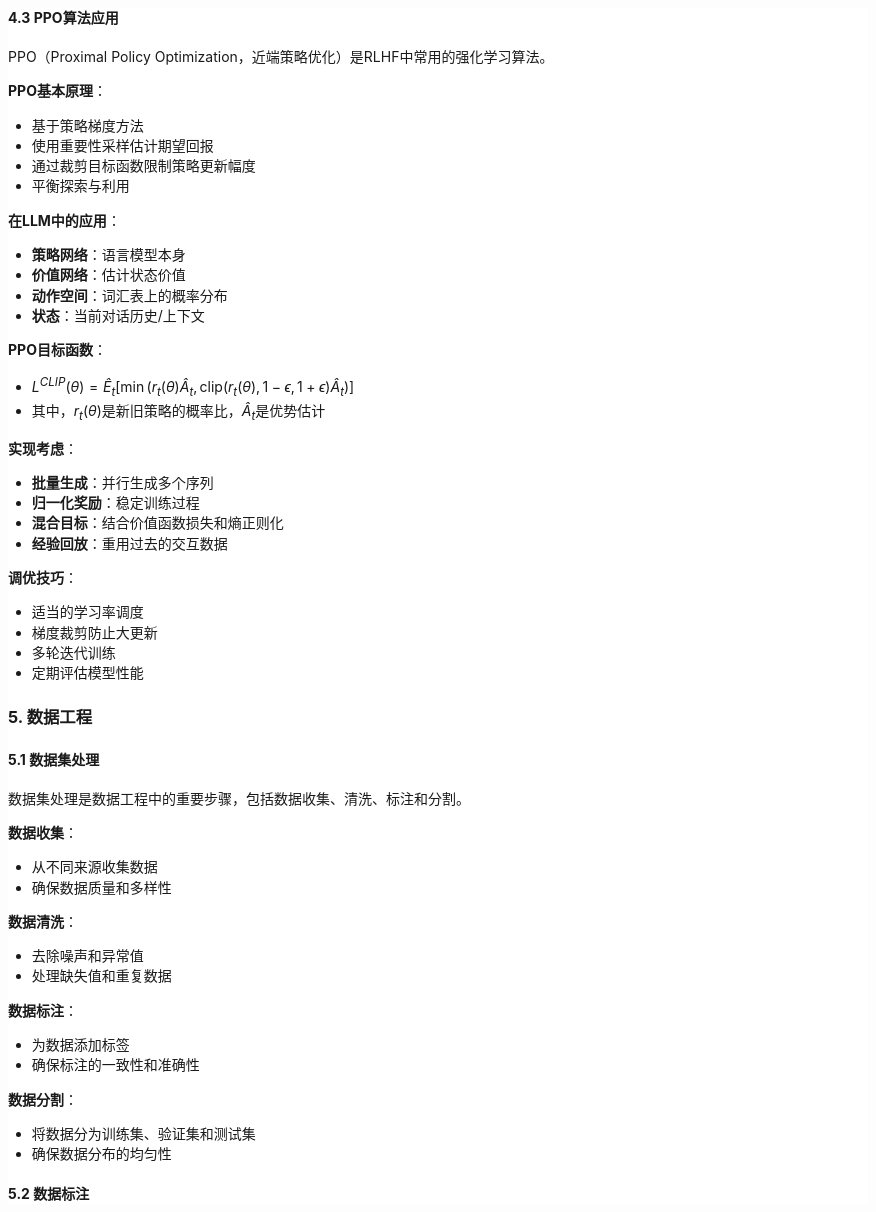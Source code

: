 #### 4.3 PPO算法应用

PPO（Proximal Policy Optimization，近端策略优化）是RLHF中常用的强化学习算法。

**PPO基本原理**：
- 基于策略梯度方法
- 使用重要性采样估计期望回报
- 通过裁剪目标函数限制策略更新幅度
- 平衡探索与利用

**在LLM中的应用**：
- **策略网络**：语言模型本身
- **价值网络**：估计状态价值
- **动作空间**：词汇表上的概率分布
- **状态**：当前对话历史/上下文

**PPO目标函数**：
- $L^{CLIP}(\theta) = \hat{E}_t[\min(r_t(\theta)\hat{A}_t, \text{clip}(r_t(\theta), 1-\epsilon, 1+\epsilon)\hat{A}_t)]$
- 其中，$r_t(\theta)$是新旧策略的概率比，$\hat{A}_t$是优势估计

**实现考虑**：
- **批量生成**：并行生成多个序列
- **归一化奖励**：稳定训练过程
- **混合目标**：结合价值函数损失和熵正则化
- **经验回放**：重用过去的交互数据

**调优技巧**：
- 适当的学习率调度
- 梯度裁剪防止大更新
- 多轮迭代训练
- 定期评估模型性能

### 5. 数据工程

#### 5.1 数据集处理

数据集处理是数据工程中的重要步骤，包括数据收集、清洗、标注和分割。

**数据收集**：
- 从不同来源收集数据
- 确保数据质量和多样性

**数据清洗**：
- 去除噪声和异常值
- 处理缺失值和重复数据

**数据标注**：
- 为数据添加标签
- 确保标注的一致性和准确性

**数据分割**：
- 将数据分为训练集、验证集和测试集
- 确保数据分布的均匀性

#### 5.2 数据标注
